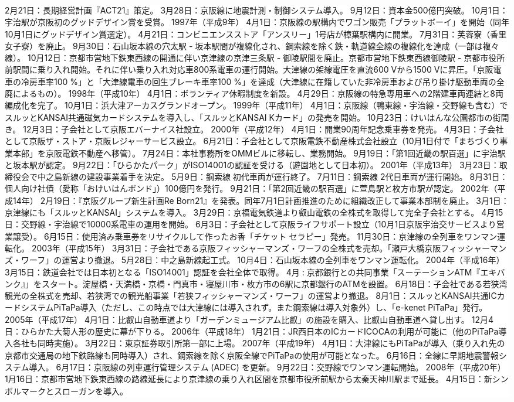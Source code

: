 2月21日：長期経営計画『ACT21』策定。
3月28日：京阪線に地震計測・制御システム導入。
9月12日：資本金500億円突破。
10月1日：宇治駅が京阪初のグッドデザイン賞を受賞。
1997年（平成9年）
4月1日：京阪線の駅構内でワゴン販売「プラットボーイ」を開始（同年10月1日にグッドデザイン賞選定）。
4月21日：コンビニエンスストア「アンスリー」1号店が樟葉駅構内に開業。
7月31日：芙蓉寮（香里女子寮）を廃止。
9月30日：石山坂本線の穴太駅 - 坂本駅間が複線化され、鋼索線を除く鉄・軌道線全線の複線化を達成（一部は複々線）。
10月12日：京都市営地下鉄東西線の開通に伴い京津線の京津三条駅 - 御陵駅間を廃止。京都市営地下鉄東西線御陵駅 - 京都市役所前駅間に乗り入れ開始。それに伴い乗り入れ対応車800系電車の運行開始。大津線の架線電圧を直流600 Vから1500 Vに昇圧。「京阪電車の冷房車率100 %」と「大津線電車の回生ブレーキ車率100 %」を達成（大津線に在籍していた非冷房車および吊り掛け駆動車両の全廃によるもの）。
1998年（平成10年）
4月1日：ボランティア休暇制度を新設。
4月29日：京阪線の特急専用車への2階建車両連結と8両編成化を完了。
10月1日：浜大津アーカスグランドオープン。
1999年（平成11年）
4月1日：京阪線（鴨東線・宇治線・交野線も含む）でスルッとKANSAI共通磁気カードシステムを導入し、「スルッとKANSAI Kカード」の発売を開始。
10月23日：けいはんな公園都市の街開き。
12月3日：子会社として京阪エバーナイス社設立。
2000年（平成12年）
4月1日：開業90周年記念乗車券を発売。
4月3日：子会社として京阪ザ・ストア・京阪レジャーサービス設立。
6月21日：子会社として京阪電鉄不動産株式会社設立（10月1日付で「まちづくり事業本部」を京阪電鉄不動産へ移管）。
7月24日：本社事務所をOMMビルに移転し、業務開始。
9月19日：「第1回近畿の駅百選」に宇治駅と坂本駅が認定。
9月22日：「ひらかたパーク」がISO14001の認証を受ける（遊園地として日本初）。
2001年（平成13年）
3月23日：取締役会で中之島新線の建設事業着手を決定。
5月9日：鋼索線 初代車両が運行終了。
7月11日：鋼索線 2代目車両が運行開始。
8月31日：個人向け社債（愛称「おけいはんボンド」）100億円を発行。
9月21日：「第2回近畿の駅百選」に萱島駅と枚方市駅が認定。
2002年（平成14年）
2月19日：『京阪グループ新生計画Re Born21』を発表。同年7月1日計画推進のために組織改正して事業本部制を廃止。
3月1日：京津線にも「スルッとKANSAI」システムを導入。
3月29日：京福電気鉄道より叡山電鉄の全株式を取得して完全子会社とする。
4月15日：交野線・宇治線で10000系電車の運用を開始。
6月3日：子会社として京阪ライフサポート設立（10月1日京阪宇治交サービスより営業譲受）。
6月15日：使用済み乗車券をリサイクルして作ったお香「チケット セラピー」発売。
11月30日：京津線の全列車をワンマン運転化。
2003年（平成15年）
3月31日：子会社である京阪フィッシャーマンズ・ワーフの全株式を売却。「瀬戸大橋京阪フィッシャーマンズ・ワーフ」の運営より撤退。
5月28日：中之島新線起工式。
10月4日：石山坂本線の全列車をワンマン運転化。
2004年（平成16年）
3月15日：鉄道会社では日本初となる「ISO14001」認証を会社全体で取得。
4月 : 京都銀行との共同事業「スーテーションATM『エキバンク』」をスタート。淀屋橋・天満橋・京橋・門真市・寝屋川市・枚方市の6駅に京都銀行のATMを設置。
6月18日：子会社である若狭湾観光の全株式を売却、若狭湾での観光船事業「若狭フィッシャーマンズ・ワーフ」の運営より撤退。
8月1日：スルッとKANSAI共通ICカードシステムPiTaPa導入（ただし、この時点では大津線には導入されず。また鋼索線は導入対象外）し、「e-kenet PiTaPa」発行。
2005年（平成17年）
4月1日：比叡山自動車道より「ガーデンミュージアム比叡」の施設を購入、比叡山自動車道へ貸し出す。
12月4日：ひらかた大菊人形の歴史に幕が下りる。
2006年（平成18年）
1月21日：JR西日本のICカードICOCAの利用が可能に（他のPiTaPa導入各社も同時実施）。
3月22日：東京証券取引所第一部に上場。
2007年（平成19年）
4月1日：大津線にもPiTaPaが導入（乗り入れ先の京都市交通局の地下鉄路線も同時導入）され、鋼索線を除く京阪全線でPiTaPaの使用が可能となった。
6月16日：全線に早期地震警報システム導入。
6月17日：京阪線の列車運行管理システム (ADEC) を更新。
9月22日：交野線でワンマン運転開始。
2008年（平成20年）
1月16日：京都市営地下鉄東西線の路線延長により京津線の乗り入れ区間を京都市役所前駅から太秦天神川駅まで延長。
4月15日：新シンボルマークとスローガンを導入。